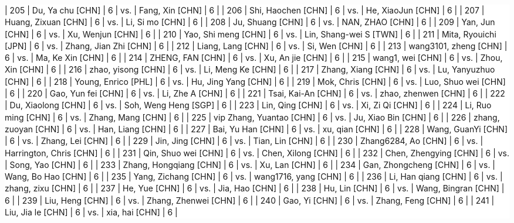 | 205 | Du, Ya chu [CHN] |  6 | vs. | Fang, Xin [CHN] |  6 |
| 206 | Shi, Haochen [CHN] |  6 | vs. | He, XiaoJun [CHN] |  6 |
| 207 | Huang, Zixuan [CHN] |  6 | vs. | Li, Si mo [CHN] |  6 |
| 208 | Ju, Shuang [CHN] |  6 | vs. | NAN, ZHAO [CHN] |  6 |
| 209 | Yan, Jun [CHN] |  6 | vs. | Xu, Wenjun [CHN] |  6 |
| 210 | Yao, Shi meng [CHN] |  6 | vs. | Lin, Shang-wei S [TWN] |  6 |
| 211 | Mita, Ryouichi [JPN] |  6 | vs. | Zhang, Jian Zhi [CHN] |  6 |
| 212 | Liang, Lang [CHN] |  6 | vs. | Si, Wen [CHN] |  6 |
| 213 | wang3101, zheng [CHN] |  6 | vs. | Ma, Ke Xin [CHN] |  6 |
| 214 | ZHENG, FAN [CHN] |  6 | vs. | Xu, An jie [CHN] |  6 |
| 215 | wang1, wei [CHN] |  6 | vs. | Zhou, Xin [CHN] |  6 |
| 216 | zhao, yisong [CHN] |  6 | vs. | Li, Meng Ke [CHN] |  6 |
| 217 | Zhang, Xiang [CHN] |  6 | vs. | Lu, Yanyuzhuo [CHN] |  6 |
| 218 | Young, Enrico [PHL] |  6 | vs. | Hu, Jing Yang [CHN] |  6 |
| 219 | Mok, Chris [CHN] |  6 | vs. | Luo, Shuo wei [CHN] |  6 |
| 220 | Gao, Yun fei [CHN] |  6 | vs. | Li, Zhe A [CHN] |  6 |
| 221 | Tsai, Kai-An [CHN] |  6 | vs. | zhao, zhenwen [CHN] |  6 |
| 222 | Du, Xiaolong [CHN] |  6 | vs. | Soh, Weng Heng [SGP] |  6 |
| 223 | Lin, Qing [CHN] |  6 | vs. | Xi, Zi Qi [CHN] |  6 |
| 224 | Li, Ruo ming [CHN] |  6 | vs. | Zhang, Mang [CHN] |  6 |
| 225 | vip Zhang, Yuantao [CHN] |  6 | vs. | Ju, Xiao Bin [CHN] |  6 |
| 226 | zhang, zuoyan [CHN] |  6 | vs. | Han, Liang [CHN] |  6 |
| 227 | Bai, Yu Han [CHN] |  6 | vs. | xu, qian [CHN] |  6 |
| 228 | Wang, GuanYi [CHN] |  6 | vs. | Zhang, Lei [CHN] |  6 |
| 229 | Jin, Jing [CHN] |  6 | vs. | Tian, Lin [CHN] |  6 |
| 230 | Zhang6284, Ao [CHN] |  6 | vs. | Harrington, Chris [CHN] |  6 |
| 231 | Qin, Shuo wei [CHN] |  6 | vs. | Chen, Xilong [CHN] |  6 |
| 232 | Chen, Zhengying [CHN] |  6 | vs. | Song, Yao [CHN] |  6 |
| 233 | Zhang, Hongqiang [CHN] |  6 | vs. | Xu, Lan [CHN] |  6 |
| 234 | Gan, Zhongcheng [CHN] |  6 | vs. | Wang, Bo Hao [CHN] |  6 |
| 235 | Yang, Zichang [CHN] |  6 | vs. | wang1716, yang [CHN] |  6 |
| 236 | Li, Han qiang [CHN] |  6 | vs. | zhang, zixu [CHN] |  6 |
| 237 | He, Yue [CHN] |  6 | vs. | Jia, Hao [CHN] |  6 |
| 238 | Hu, Lin [CHN] |  6 | vs. | Wang, Bingran [CHN] |  6 |
| 239 | Liu, Heng [CHN] |  6 | vs. | Zhang, Zhenwei [CHN] |  6 |
| 240 | Gao, Yi [CHN] |  6 | vs. | Zhang, Feng [CHN] |  6 |
| 241 | Liu, Jia le [CHN] |  6 | vs. | xia, hai [CHN] |  6 |